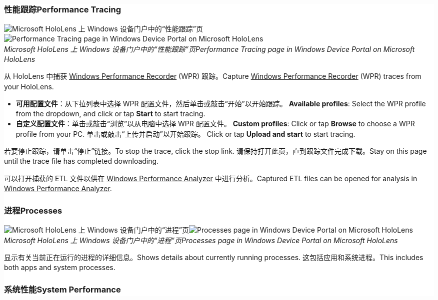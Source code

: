 ### <a name="performance-tracing"></a><span data-ttu-id="ff2c7-259">性能跟踪</span><span class="sxs-lookup"><span data-stu-id="ff2c7-259">Performance Tracing</span></span>

<span data-ttu-id="ff2c7-260">![Microsoft HoloLens 上 Windows 设备门户中的“性能跟踪”页](images/windows-device-portal-performance-tracing-page-1000px.png)</span><span class="sxs-lookup"><span data-stu-id="ff2c7-260">![Performance Tracing page in Windows Device Portal on Microsoft HoloLens](images/windows-device-portal-performance-tracing-page-1000px.png)</span></span><br>
<span data-ttu-id="ff2c7-261">*Microsoft HoloLens 上 Windows 设备门户中的“性能跟踪”页*</span><span class="sxs-lookup"><span data-stu-id="ff2c7-261">*Performance Tracing page in Windows Device Portal on Microsoft HoloLens*</span></span>

<span data-ttu-id="ff2c7-262">从 HoloLens 中捕获 [Windows Performance Recorder](https://msdn.microsoft.com/library/windows/hardware/hh448205.aspx) (WPR) 跟踪。</span><span class="sxs-lookup"><span data-stu-id="ff2c7-262">Capture [Windows Performance Recorder](https://msdn.microsoft.com/library/windows/hardware/hh448205.aspx) (WPR) traces from your HoloLens.</span></span>
* <span data-ttu-id="ff2c7-263">**可用配置文件**：从下拉列表中选择 WPR 配置文件，然后单击或敲击“开始”以开始跟踪。 </span><span class="sxs-lookup"><span data-stu-id="ff2c7-263">**Available profiles**: Select the WPR profile from the dropdown, and click or tap **Start** to start tracing.</span></span>
* <span data-ttu-id="ff2c7-264">**自定义配置文件**：单击或敲击“浏览”以从电脑中选择 WPR 配置文件。 </span><span class="sxs-lookup"><span data-stu-id="ff2c7-264">**Custom profiles**: Click or tap **Browse** to choose a WPR profile from your PC.</span></span> <span data-ttu-id="ff2c7-265">单击或敲击“上传并启动”以开始跟踪。 </span><span class="sxs-lookup"><span data-stu-id="ff2c7-265">Click or tap **Upload and start** to start tracing.</span></span>

<span data-ttu-id="ff2c7-266">若要停止跟踪，请单击“停止”链接。</span><span class="sxs-lookup"><span data-stu-id="ff2c7-266">To stop the trace, click the stop link.</span></span> <span data-ttu-id="ff2c7-267">请保持打开此页，直到跟踪文件完成下载。</span><span class="sxs-lookup"><span data-stu-id="ff2c7-267">Stay on this page until the trace file has completed downloading.</span></span>

<span data-ttu-id="ff2c7-268">可以打开捕获的 ETL 文件以供在 [Windows Performance Analyzer](https://msdn.microsoft.com/library/windows/hardware/hh448170.aspx) 中进行分析。</span><span class="sxs-lookup"><span data-stu-id="ff2c7-268">Captured ETL files can be opened for analysis in [Windows Performance Analyzer](https://msdn.microsoft.com/library/windows/hardware/hh448170.aspx).</span></span>

### <a name="processes"></a><span data-ttu-id="ff2c7-269">进程</span><span class="sxs-lookup"><span data-stu-id="ff2c7-269">Processes</span></span>

<span data-ttu-id="ff2c7-270">![Microsoft HoloLens 上 Windows 设备门户中的“进程”页](images/windows-device-portal-running-processes-page-1000px.png)</span><span class="sxs-lookup"><span data-stu-id="ff2c7-270">![Processes page in Windows Device Portal on Microsoft HoloLens](images/windows-device-portal-running-processes-page-1000px.png)</span></span><br>
<span data-ttu-id="ff2c7-271">*Microsoft HoloLens 上 Windows 设备门户中的“进程”页*</span><span class="sxs-lookup"><span data-stu-id="ff2c7-271">*Processes page in Windows Device Portal on Microsoft HoloLens*</span></span>

<span data-ttu-id="ff2c7-272">显示有关当前正在运行的进程的详细信息。</span><span class="sxs-lookup"><span data-stu-id="ff2c7-272">Shows details about currently running processes.</span></span> <span data-ttu-id="ff2c7-273">这包括应用和系统进程。</span><span class="sxs-lookup"><span data-stu-id="ff2c7-273">This includes both apps and system processes.</span></span>

### <a name="system-performance"></a><span data-ttu-id="ff2c7-274">系统性能</span><span class="sxs-lookup"><span data-stu-id="ff2c7-274">System Performance</span></span>
